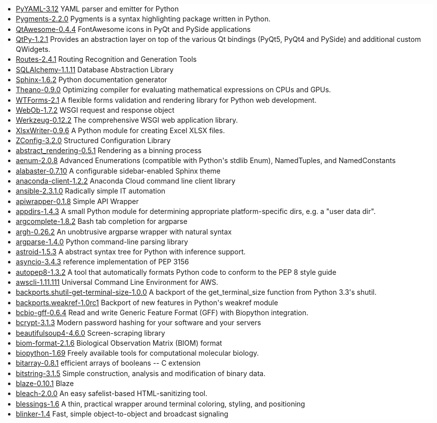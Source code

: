   * [PyYAML-3.12](https://pypi.org/project/PyYAML/) YAML parser and emitter for Python
  * [Pygments-2.2.0](https://pypi.org/project/Pygments/) Pygments is a syntax highlighting package written in Python.
  * [QtAwesome-0.4.4](https://pypi.org/project/QtAwesome/) FontAwesome icons in PyQt and PySide applications
  * [QtPy-1.2.1](https://pypi.org/project/QtPy/) Provides an abstraction layer on top of the various Qt bindings (PyQt5, PyQt4 and PySide) and additional custom QWidgets.
  * [Routes-2.4.1](https://pypi.org/project/Routes/) Routing Recognition and Generation Tools
  * [SQLAlchemy-1.1.11](http://pypi.org/project/SQLAlchemy/) Database Abstraction Library
  * [Sphinx-1.6.2](http://pypi.org/project/Sphinx/) Python documentation generator
  * [Theano-0.9.0](https://pypi.org/project/Theano/) Optimizing compiler for evaluating mathematical expressions on CPUs and GPUs.
  * [WTForms-2.1](http://pypi.org/project/WTForms/) A flexible forms validation and rendering library for Python web development.
  * [WebOb-1.7.2](https://pypi.org/project/WebOb/) WSGI request and response object
  * [Werkzeug-0.12.2](https://pypi.org/project/Werkzeug/) The comprehensive WSGI web application library.
  * [XlsxWriter-0.9.6](https://pypi.org/project/XlsxWriter/) A Python module for creating Excel XLSX files.
  * [ZConfig-3.2.0](https://pypi.org/project/ZConfig/) Structured Configuration Library
  * [abstract_rendering-0.5.1](https://pypi.org/project/abstract_rendering/) Rendering as a binning process
  * [aenum-2.0.8](https://pypi.org/project/aenum/) Advanced Enumerations (compatible with Python's stdlib Enum), NamedTuples, and NamedConstants
  * [alabaster-0.7.10](https://pypi.org/project/alabaster/) A configurable sidebar-enabled Sphinx theme
  * [anaconda-client-1.2.2](https://pypi.org/project/anaconda-client/) Anaconda Cloud command line client library
  * [ansible-2.3.1.0](https://pypi.org/project/ansible/) Radically simple IT automation
  * [apiwrapper-0.1.8](https://pypi.org/project/apiwrapper/) Simple API Wrapper
  * [appdirs-1.4.3](http://pypi.org/project/appdirs/) A small Python module for determining appropriate platform-specific dirs, e.g. a "user data dir".
  * [argcomplete-1.8.2](https://pypi.org/project/argcomplete/) Bash tab completion for argparse
  * [argh-0.26.2](http://pypi.org/project/argh/) An unobtrusive argparse wrapper with natural syntax
  * [argparse-1.4.0](http://pypi.org/project/argparse/) Python command-line parsing library
  * [astroid-1.5.3](https://pypi.org/project/astroid/) A abstract syntax tree for Python with inference support.
  * [asyncio-3.4.3](https://pypi.org/project/asyncio/) reference implementation of PEP 3156
  * [autopep8-1.3.2](http://pypi.org/project/autopep8/) A tool that automatically formats Python code to conform to the PEP 8 style guide
  * [awscli-1.11.111](https://pypi.org/project/awscli/) Universal Command Line Environment for AWS.
  * [backports.shutil-get-terminal-size-1.0.0](https://pypi.org/project/backports.shutil_get_terminal_size/) A backport of the get_terminal_size function from Python 3.3's shutil.
  * [backports.weakref-1.0rc1](https://pypi.org/project/backports.weakref/) Backport of new features in Python's weakref module
  * [bcbio-gff-0.6.4](https://pypi.org/project/bcbio-gff/) Read and write Generic Feature Format (GFF) with Biopython integration.
  * [bcrypt-3.1.3](https://pypi.org/project/bcrypt/) Modern password hashing for your software and your servers
  * [beautifulsoup4-4.6.0](https://pypi.org/project/beautifulsoup4/) Screen-scraping library
  * [biom-format-2.1.6](https://pypi.org/project/biom-format/) Biological Observation Matrix (BIOM) format
  * [biopython-1.69](https://pypi.org/project/biopython/) Freely available tools for computational molecular biology.
  * [bitarray-0.8.1](https://pypi.org/project/bitarray/) efficient arrays of booleans -- C extension
  * [bitstring-3.1.5](https://pypi.org/project/bitstring/) Simple construction, analysis and modification of binary data.
  * [blaze-0.10.1](https://pypi.org/project/blaze/) Blaze
  * [bleach-2.0.0](https://pypi.org/project/bleach/) An easy safelist-based HTML-sanitizing tool.
  * [blessings-1.6](https://pypi.org/project/blessings/) A thin, practical wrapper around terminal coloring, styling, and positioning
  * [blinker-1.4](https://pypi.org/project/blinker/) Fast, simple object-to-object and broadcast signaling